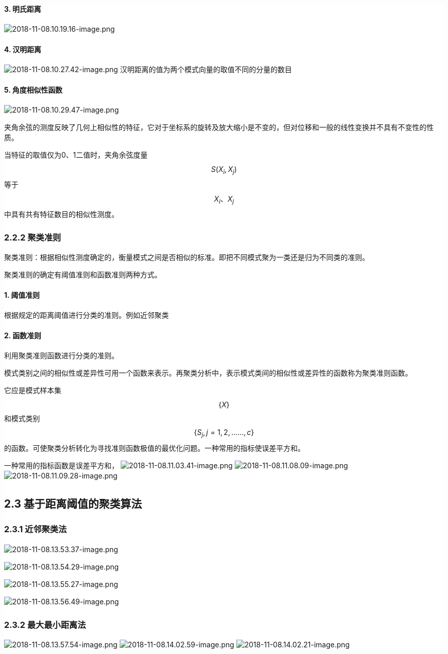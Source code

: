 #### 3. 明氏距离
![2018-11-08.10.19.16-image.png](https://raw.githubusercontent.com/luluhan123/ImageforMarkdown/master/2018-11-08.10.19.16-image.png)

#### 4. 汉明距离
![2018-11-08.10.27.42-image.png](https://raw.githubusercontent.com/luluhan123/ImageforMarkdown/master/2018-11-08.10.27.42-image.png)
汉明距离的值为两个模式向量的取值不同的分量的数目

#### 5. 角度相似性函数
![2018-11-08.10.29.47-image.png](https://raw.githubusercontent.com/luluhan123/ImageforMarkdown/master/2018-11-08.10.29.47-image.png)

夹角余弦的测度反映了几何上相似性的特征，它对于坐标系的旋转及放大缩小是不变的，但对位移和一般的线性变换并不具有不变性的性质。

当特征的取值仅为0、1二值时，夹角余弦度量$$S(X_{i},X_{j})$$等于$$X_{i}、X_{j}$$中具有共有特征数目的相似性测度。

### 2.2.2 聚类准则
聚类准则：根据相似性测度确定的，衡量模式之间是否相似的标准。即把不同模式聚为一类还是归为不同类的准则。

聚类准则的确定有阈值准则和函数准则两种方式。
#### 1. 阈值准则
根据规定的距离阈值进行分类的准则。例如近邻聚类

#### 2. 函数准则
利用聚类准则函数进行分类的准则。

模式类别之间的相似性或差异性可用一个函数来表示。再聚类分析中，表示模式类间的相似性或差异性的函数称为聚类准则函数。

它应是模式样本集$$\left \{ X \right \}$$和模式类别$$\left \{ S_{j},j=1,2,......,c \right \}$$的函数。可使聚类分析转化为寻找准则函数极值的最优化问题。一种常用的指标使误差平方和。

一种常用的指标函数是误差平方和，
![2018-11-08.11.03.41-image.png](https://raw.githubusercontent.com/luluhan123/ImageforMarkdown/master/2018-11-08.11.03.41-image.png)
![2018-11-08.11.08.09-image.png](https://raw.githubusercontent.com/luluhan123/ImageforMarkdown/master/2018-11-08.11.08.09-image.png)
![2018-11-08.11.09.28-image.png](https://raw.githubusercontent.com/luluhan123/ImageforMarkdown/master/2018-11-08.11.09.28-image.png)

## 2.3 基于距离阈值的聚类算法
### 2.3.1 近邻聚类法
![2018-11-08.13.53.37-image.png](https://raw.githubusercontent.com/luluhan123/ImageforMarkdown/master/2018-11-08.13.53.37-image.png)

![2018-11-08.13.54.29-image.png](https://raw.githubusercontent.com/luluhan123/ImageforMarkdown/master/2018-11-08.13.54.29-image.png)

![2018-11-08.13.55.27-image.png](https://raw.githubusercontent.com/luluhan123/ImageforMarkdown/master/2018-11-08.13.55.27-image.png)

![2018-11-08.13.56.49-image.png](https://raw.githubusercontent.com/luluhan123/ImageforMarkdown/master/2018-11-08.13.56.49-image.png)

### 2.3.2 最大最小距离法
![2018-11-08.13.57.54-image.png](https://raw.githubusercontent.com/luluhan123/ImageforMarkdown/master/2018-11-08.13.57.54-image.png)
![2018-11-08.14.02.59-image.png](https://raw.githubusercontent.com/luluhan123/ImageforMarkdown/master/2018-11-08.14.02.59-image.png)
![2018-11-08.14.02.21-image.png](https://raw.githubusercontent.com/luluhan123/ImageforMarkdown/master/2018-11-08.14.02.21-image.png)
